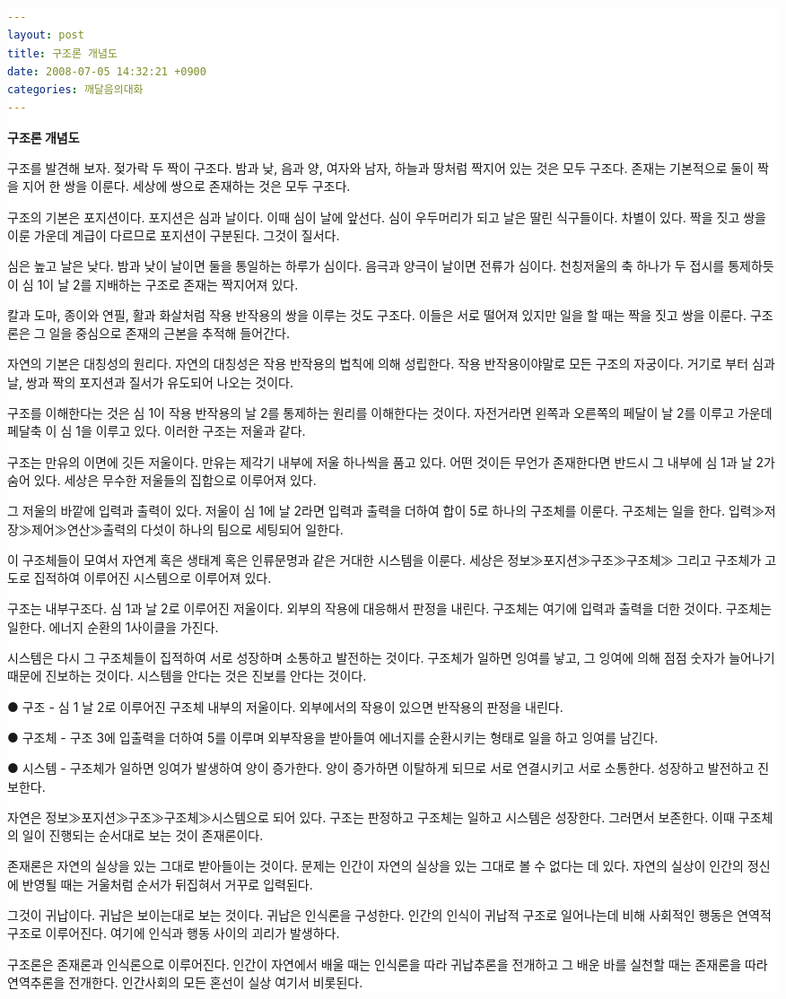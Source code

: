 ```yaml
---
layout: post
title: 구조론 개념도
date: 2008-07-05 14:32:21 +0900
categories: 깨달음의대화
---
```

**구조론 개념도**

구조를 발견해 보자. 젖가락 두 짝이 구조다. 밤과 낮, 음과 양, 여자와 남자, 하늘과 땅처럼 짝지어 있는 것은 모두 구조다. 존재는 기본적으로 둘이 짝을 지어 한 쌍을 이룬다. 세상에 쌍으로 존재하는 것은 모두 구조다.

구조의 기본은 포지션이다. 포지션은 심과 날이다. 이때 심이 날에 앞선다. 심이 우두머리가 되고 날은 딸린 식구들이다. 차별이 있다. 짝을 짓고 쌍을 이룬 가운데 계급이 다르므로 포지션이 구분된다. 그것이 질서다.

심은 높고 날은 낮다. 밤과 낮이 날이면 둘을 통일하는 하루가 심이다. 음극과 양극이 날이면 전류가 심이다. 천칭저울의 축 하나가 두 접시를 통제하듯이 심 1이 날 2를 지배하는 구조로 존재는 짝지어져 있다. 

칼과 도마, 종이와 연필, 활과 화살처럼 작용 반작용의 쌍을 이루는 것도 구조다. 이들은 서로 떨어져 있지만 일을 할 때는 짝을 짓고 쌍을 이룬다. 구조론은 그 일을 중심으로 존재의 근본을 추적해 들어간다. 

자연의 기본은 대칭성의 원리다. 자연의 대칭성은 작용 반작용의 법칙에 의해 성립한다. 작용 반작용이야말로 모든 구조의 자궁이다. 거기로 부터 심과 날, 쌍과 짝의 포지션과 질서가 유도되어 나오는 것이다. 

구조를 이해한다는 것은 심 1이 작용 반작용의 날 2를 통제하는 원리를 이해한다는 것이다. 자전거라면 왼쪽과 오른쪽의 페달이 날 2를 이루고 가운데 페달축 이 심 1을 이루고 있다. 이러한 구조는 저울과 같다. 

구조는 만유의 이면에 깃든 저울이다. 만유는 제각기 내부에 저울 하나씩을 품고 있다. 어떤 것이든 무언가 존재한다면 반드시 그 내부에 심 1과 날 2가 숨어 있다. 세상은 무수한 저울들의 집합으로 이루어져 있다.

그 저울의 바깥에 입력과 출력이 있다. 저울이 심 1에 날 2라면 입력과 출력을 더하여 합이 5로 하나의 구조체를 이룬다. 구조체는 일을 한다. 입력≫저장≫제어≫연산≫출력의 다섯이 하나의 팀으로 세팅되어 일한다. 

이 구조체들이 모여서 자연계 혹은 생태계 혹은 인류문명과 같은 거대한 시스템을 이룬다. 세상은 정보≫포지션≫구조≫구조체≫ 그리고 구조체가 고도로 집적하여 이루어진 시스템으로 이루어져 있다. 

구조는 내부구조다. 심 1과 날 2로 이루어진 저울이다. 외부의 작용에 대응해서 판정을 내린다. 구조체는 여기에 입력과 출력을 더한 것이다. 구조체는 일한다. 에너지 순환의 1사이클을 가진다. 

시스템은 다시 그 구조체들이 집적하여 서로 성장하며 소통하고 발전하는 것이다. 구조체가 일하면 잉여를 낳고, 그 잉여에 의해 점점 숫자가 늘어나기 때문에 진보하는 것이다. 시스템을 안다는 것은 진보를 안다는 것이다.

● 구조 - 심 1 날 2로 이루어진 구조체 내부의 저울이다. 외부에서의 작용이 있으면 반작용의 판정을 내린다.

● 구조체 - 구조 3에 입출력을 더하여 5를 이루며 외부작용을 받아들여 에너지를 순환시키는 형태로 일을 하고 잉여를 남긴다. 

● 시스템 - 구조체가 일하면 잉여가 발생하여 양이 증가한다. 양이 증가하면 이탈하게 되므로 서로 연결시키고 서로 소통한다. 성장하고 발전하고 진보한다. 

자연은 정보≫포지션≫구조≫구조체≫시스템으로 되어 있다. 구조는 판정하고 구조체는 일하고 시스템은 성장한다. 그러면서 보존한다. 이때 구조체의 일이 진행되는 순서대로 보는 것이 존재론이다. 

존재론은 자연의 실상을 있는 그대로 받아들이는 것이다. 문제는 인간이 자연의 실상을 있는 그대로 볼 수 없다는 데 있다. 자연의 실상이 인간의 정신에 반영될 때는 거울처럼 순서가 뒤집혀서 거꾸로 입력된다. 

그것이 귀납이다. 귀납은 보이는대로 보는 것이다. 귀납은 인식론을 구성한다. 인간의 인식이 귀납적 구조로 일어나는데 비해 사회적인 행동은 연역적 구조로 이루어진다. 여기에 인식과 행동 사이의 괴리가 발생하다. 

구조론은 존재론과 인식론으로 이루어진다. 인간이 자연에서 배울 때는 인식론을 따라 귀납추론을 전개하고 그 배운 바를 실천할 때는 존재론을 따라 연역추론을 전개한다. 인간사회의 모든 혼선이 실상 여기서 비롯된다. 
